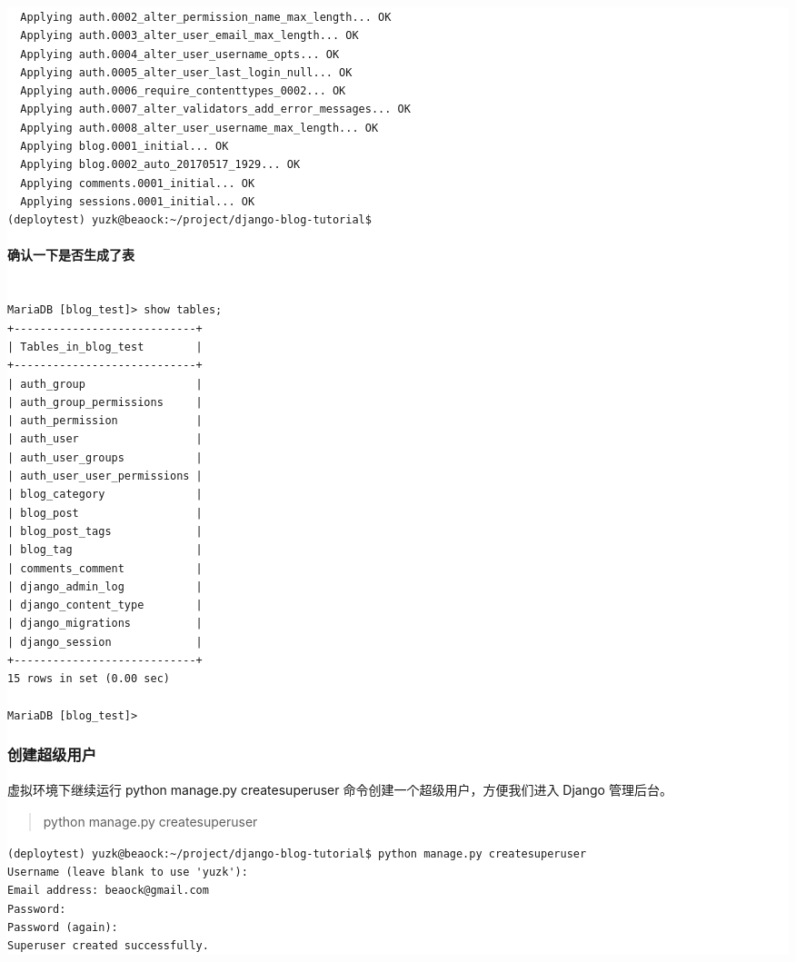 ```
  Applying auth.0002_alter_permission_name_max_length... OK
  Applying auth.0003_alter_user_email_max_length... OK
  Applying auth.0004_alter_user_username_opts... OK
  Applying auth.0005_alter_user_last_login_null... OK
  Applying auth.0006_require_contenttypes_0002... OK
  Applying auth.0007_alter_validators_add_error_messages... OK
  Applying auth.0008_alter_user_username_max_length... OK
  Applying blog.0001_initial... OK
  Applying blog.0002_auto_20170517_1929... OK
  Applying comments.0001_initial... OK
  Applying sessions.0001_initial... OK
(deploytest) yuzk@beaock:~/project/django-blog-tutorial$

```

#### 确认一下是否生成了表


```

MariaDB [blog_test]> show tables;
+----------------------------+
| Tables_in_blog_test        |
+----------------------------+
| auth_group                 |
| auth_group_permissions     |
| auth_permission            |
| auth_user                  |
| auth_user_groups           |
| auth_user_user_permissions |
| blog_category              |
| blog_post                  |
| blog_post_tags             |
| blog_tag                   |
| comments_comment           |
| django_admin_log           |
| django_content_type        |
| django_migrations          |
| django_session             |
+----------------------------+
15 rows in set (0.00 sec)

MariaDB [blog_test]>
```


### 创建超级用户


虚拟环境下继续运行 python manage.py createsuperuser 命令创建一个超级用户，方便我们进入 Django 管理后台。

> python manage.py createsuperuser

```
(deploytest) yuzk@beaock:~/project/django-blog-tutorial$ python manage.py createsuperuser
Username (leave blank to use 'yuzk'):
Email address: beaock@gmail.com
Password:
Password (again):
Superuser created successfully.
```


  [1]: http://deploytest.2zzy.com